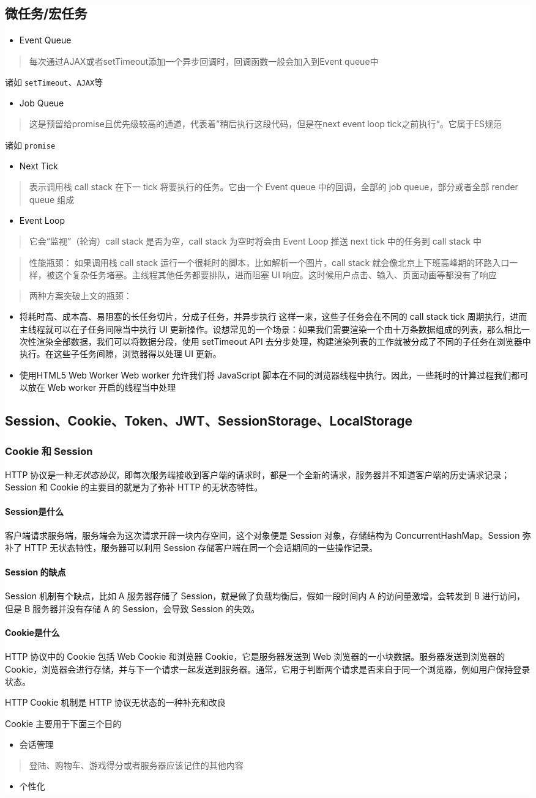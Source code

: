 ## 微任务/宏任务
* Event Queue
> 每次通过AJAX或者setTimeout添加一个异步回调时，回调函数一般会加入到Event queue中

诸如 `setTimeout`、`AJAX`等

* Job Queue
> 这是预留给promise且优先级较高的通道，代表着”稍后执行这段代码，但是在next event loop tick之前执行“。它属于ES规范

诸如 `promise`

* Next Tick
> 表示调用栈 call stack 在下一 tick 将要执行的任务。它由一个 Event queue 中的回调，全部的 job queue，部分或者全部 render queue 组成

* Event Loop
> 它会“监视”（轮询）call stack 是否为空，call stack 为空时将会由 Event Loop 推送 next tick 中的任务到 call stack 中

> 性能瓶颈： 如果调用栈 call stack 运行一个很耗时的脚本，比如解析一个图片，call stack 就会像北京上下班高峰期的环路入口一样，被这个复杂任务堵塞。主线程其他任务都要排队，进而阻塞 UI 响应。这时候用户点击、输入、页面动画等都没有了响应

> 两种方案突破上文的瓶颈：
* 将耗时高、成本高、易阻塞的长任务切片，分成子任务，并异步执行
 这样一来，这些子任务会在不同的 call stack tick 周期执行，进而主线程就可以在子任务间隙当中执行 UI 更新操作。设想常见的一个场景：如果我们需要渲染一个由十万条数据组成的列表，那么相比一次性渲染全部数据，我们可以将数据分段，使用 setTimeout API 去分步处理，构建渲染列表的工作就被分成了不同的子任务在浏览器中执行。在这些子任务间隙，浏览器得以处理 UI 更新。

* 使用HTML5 Web Worker
 Web worker 允许我们将 JavaScript 脚本在不同的浏览器线程中执行。因此，一些耗时的计算过程我们都可以放在 Web worker 开启的线程当中处理

## Session、Cookie、Token、JWT、SessionStorage、LocalStorage
### Cookie 和 Session
HTTP 协议是一种*无状态协议*，即每次服务端接收到客户端的请求时，都是一个全新的请求，服务器并不知道客户端的历史请求记录；Session 和 Cookie 的主要目的就是为了弥补 HTTP 的无状态特性。

#### Session是什么
客户端请求服务端，服务端会为这次请求开辟一块内存空间，这个对象便是 Session 对象，存储结构为 ConcurrentHashMap。Session 弥补了 HTTP 无状态特性，服务器可以利用 Session 存储客户端在同一个会话期间的一些操作记录。

#### Session 的缺点
Session 机制有个缺点，比如 A 服务器存储了 Session，就是做了负载均衡后，假如一段时间内 A 的访问量激增，会转发到 B 进行访问，但是 B 服务器并没有存储 A 的 Session，会导致 Session 的失效。

#### Cookie是什么
HTTP 协议中的 Cookie 包括 Web Cookie 和浏览器 Cookie，它是服务器发送到 Web 浏览器的一小块数据。服务器发送到浏览器的 Cookie，浏览器会进行存储，并与下一个请求一起发送到服务器。通常，它用于判断两个请求是否来自于同一个浏览器，例如用户保持登录状态。

HTTP Cookie 机制是 HTTP 协议无状态的一种补充和改良

Cookie 主要用于下面三个目的

* 会话管理

> 登陆、购物车、游戏得分或者服务器应该记住的其他内容

* 个性化
